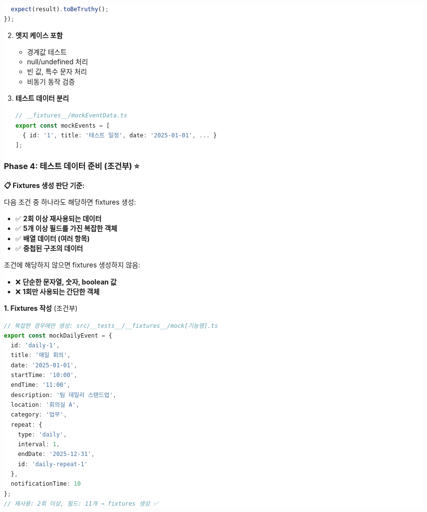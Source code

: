    ```typescript
     expect(result).toBeTruthy();
   });
   ```

2. **엣지 케이스 포함**
   - 경계값 테스트
   - null/undefined 처리
   - 빈 값, 특수 문자 처리
   - 비동기 동작 검증

3. **테스트 데이터 분리**
   ```typescript
   // __fixtures__/mockEventData.ts
   export const mockEvents = [
     { id: '1', title: '테스트 일정', date: '2025-01-01', ... }
   ];
   ```

### Phase 4: 테스트 데이터 준비 (조건부) ⭐

**📋 Fixtures 생성 판단 기준:**

다음 조건 중 하나라도 해당하면 fixtures 생성:
- ✅ **2회 이상 재사용되는 데이터**
- ✅ **5개 이상 필드를 가진 복잡한 객체**
- ✅ **배열 데이터 (여러 항목)**
- ✅ **중첩된 구조의 데이터**

조건에 해당하지 않으면 fixtures 생성하지 않음:
- ❌ **단순한 문자열, 숫자, boolean 값**
- ❌ **1회만 사용되는 간단한 객체**

**1. Fixtures 작성** (조건부)
   ```typescript
   // 복잡한 경우에만 생성: src/__tests__/__fixtures__/mock[기능명].ts
   export const mockDailyEvent = {
     id: 'daily-1',
     title: '매일 회의',
     date: '2025-01-01',
     startTime: '10:00',
     endTime: '11:00',
     description: '팀 데일리 스탠드업',
     location: '회의실 A',
     category: '업무',
     repeat: {
       type: 'daily',
       interval: 1,
       endDate: '2025-12-31',
       id: 'daily-repeat-1'
     },
     notificationTime: 10
   };
   // 재사용: 2회 이상, 필드: 11개 → fixtures 생성 ✅
   ```
